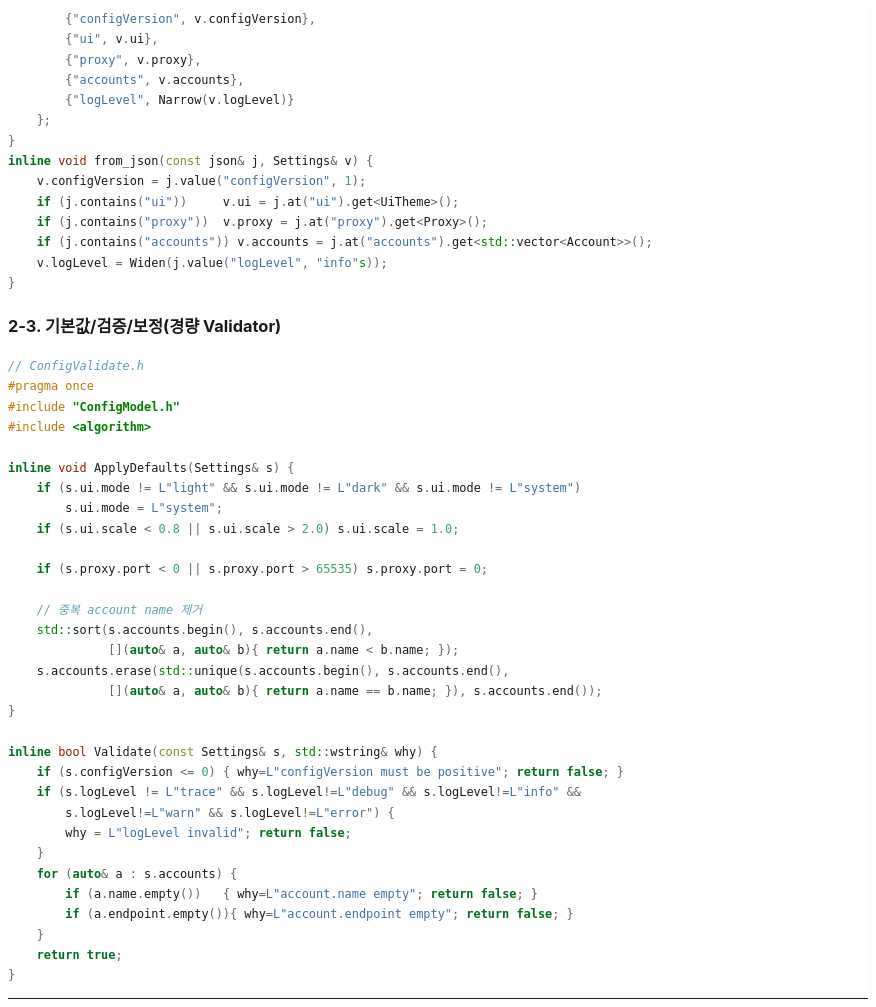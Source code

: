 ```cpp
        {"configVersion", v.configVersion},
        {"ui", v.ui},
        {"proxy", v.proxy},
        {"accounts", v.accounts},
        {"logLevel", Narrow(v.logLevel)}
    };
}
inline void from_json(const json& j, Settings& v) {
    v.configVersion = j.value("configVersion", 1);
    if (j.contains("ui"))     v.ui = j.at("ui").get<UiTheme>();
    if (j.contains("proxy"))  v.proxy = j.at("proxy").get<Proxy>();
    if (j.contains("accounts")) v.accounts = j.at("accounts").get<std::vector<Account>>();
    v.logLevel = Widen(j.value("logLevel", "info"s));
}
```

### 2-3. 기본값/검증/보정(경량 Validator)

```cpp
// ConfigValidate.h
#pragma once
#include "ConfigModel.h"
#include <algorithm>

inline void ApplyDefaults(Settings& s) {
    if (s.ui.mode != L"light" && s.ui.mode != L"dark" && s.ui.mode != L"system")
        s.ui.mode = L"system";
    if (s.ui.scale < 0.8 || s.ui.scale > 2.0) s.ui.scale = 1.0;

    if (s.proxy.port < 0 || s.proxy.port > 65535) s.proxy.port = 0;

    // 중복 account name 제거
    std::sort(s.accounts.begin(), s.accounts.end(),
              [](auto& a, auto& b){ return a.name < b.name; });
    s.accounts.erase(std::unique(s.accounts.begin(), s.accounts.end(),
              [](auto& a, auto& b){ return a.name == b.name; }), s.accounts.end());
}

inline bool Validate(const Settings& s, std::wstring& why) {
    if (s.configVersion <= 0) { why=L"configVersion must be positive"; return false; }
    if (s.logLevel != L"trace" && s.logLevel!=L"debug" && s.logLevel!=L"info" &&
        s.logLevel!=L"warn" && s.logLevel!=L"error") {
        why = L"logLevel invalid"; return false;
    }
    for (auto& a : s.accounts) {
        if (a.name.empty())   { why=L"account.name empty"; return false; }
        if (a.endpoint.empty()){ why=L"account.endpoint empty"; return false; }
    }
    return true;
}
```

---